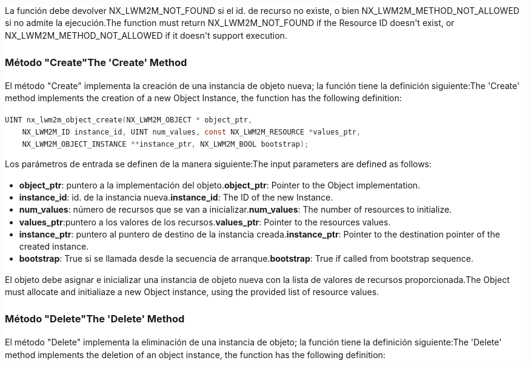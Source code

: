 <span data-ttu-id="8b316-247">La función debe devolver NX_LWM2M_NOT_FOUND si el id. de recurso no existe, o bien NX_LWM2M_METHOD_NOT_ALLOWED si no admite la ejecución.</span><span class="sxs-lookup"><span data-stu-id="8b316-247">The function must return NX_LWM2M_NOT_FOUND if the Resource ID doesn't exist, or NX_LWM2M_METHOD_NOT_ALLOWED if it doesn't support execution.</span></span>

### <a name="the-create-method"></a><span data-ttu-id="8b316-248">Método "Create"</span><span class="sxs-lookup"><span data-stu-id="8b316-248">The 'Create' Method</span></span>

<span data-ttu-id="8b316-249">El método "Create" implementa la creación de una instancia de objeto nueva; la función tiene la definición siguiente:</span><span class="sxs-lookup"><span data-stu-id="8b316-249">The 'Create' method implements the creation of a new Object Instance, the function has the following definition:</span></span>

```c
UINT nx_lwm2m_object_create(NX_LWM2M_OBJECT * object_ptr,
    NX_LWM2M_ID instance_id, UINT num_values, const NX_LWM2M_RESOURCE *values_ptr,
    NX_LWM2M_OBJECT_INSTANCE **instance_ptr, NX_LWM2M_BOOL bootstrap);
```

<span data-ttu-id="8b316-250">Los parámetros de entrada se definen de la manera siguiente:</span><span class="sxs-lookup"><span data-stu-id="8b316-250">The input parameters are defined as follows:</span></span>

- <span data-ttu-id="8b316-251">**object_ptr**: puntero a la implementación del objeto.</span><span class="sxs-lookup"><span data-stu-id="8b316-251">**object_ptr**: Pointer to the Object implementation.</span></span>
- <span data-ttu-id="8b316-252">**instance_id**: id. de la instancia nueva.</span><span class="sxs-lookup"><span data-stu-id="8b316-252">**instance_id**: The ID of the new Instance.</span></span>
- <span data-ttu-id="8b316-253">**num_values**: número de recursos que se van a inicializar.</span><span class="sxs-lookup"><span data-stu-id="8b316-253">**num_values**: The number of resources to initialize.</span></span>
- <span data-ttu-id="8b316-254">**values_ptr**:puntero a los valores de los recursos.</span><span class="sxs-lookup"><span data-stu-id="8b316-254">**values_ptr**: Pointer to the resources values.</span></span>
- <span data-ttu-id="8b316-255">**instance_ptr**: puntero al puntero de destino de la instancia creada.</span><span class="sxs-lookup"><span data-stu-id="8b316-255">**instance_ptr**: Pointer to the destination pointer of the created instance.</span></span>
- <span data-ttu-id="8b316-256">**bootstrap**: True si se llamada desde la secuencia de arranque.</span><span class="sxs-lookup"><span data-stu-id="8b316-256">**bootstrap**: True if called from bootstrap sequence.</span></span>

<span data-ttu-id="8b316-257">El objeto debe asignar e inicializar una instancia de objeto nueva con la lista de valores de recursos proporcionada.</span><span class="sxs-lookup"><span data-stu-id="8b316-257">The Object must allocate and initialiaze a new Object instance, using the provided list of resource values.</span></span>

### <a name="the-delete-method"></a><span data-ttu-id="8b316-258">Método "Delete"</span><span class="sxs-lookup"><span data-stu-id="8b316-258">The 'Delete' Method</span></span>

<span data-ttu-id="8b316-259">El método "Delete" implementa la eliminación de una instancia de objeto; la función tiene la definición siguiente:</span><span class="sxs-lookup"><span data-stu-id="8b316-259">The 'Delete' method implements the deletion of an object instance, the function has the following definition:</span></span>
